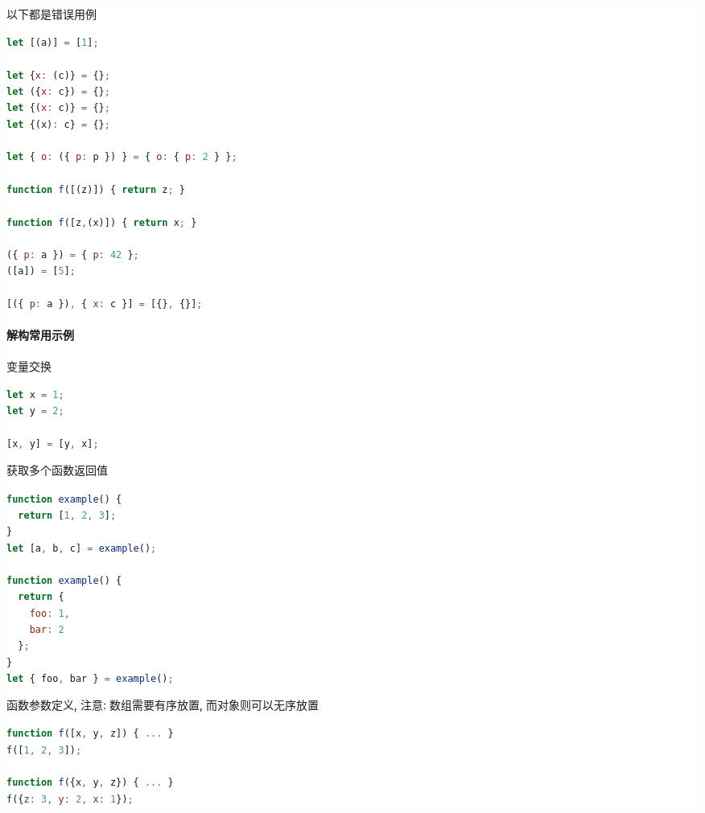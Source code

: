 以下都是错误用例

```javascript
let [(a)] = [1];

let {x: (c)} = {};
let ({x: c}) = {};
let {(x: c)} = {};
let {(x): c} = {};

let { o: ({ p: p }) } = { o: { p: 2 } };

function f([(z)]) { return z; }

function f([z,(x)]) { return x; }

({ p: a }) = { p: 42 };
([a]) = [5];

[({ p: a }), { x: c }] = [{}, {}];
```

#### 解构常用示例

变量交换

```javascript
let x = 1;
let y = 2;

[x, y] = [y, x];
```

获取多个函数返回值

```javascript
function example() {
  return [1, 2, 3];
}
let [a, b, c] = example();

function example() {
  return {
    foo: 1,
    bar: 2
  };
}
let { foo, bar } = example();
```

函数参数定义, 注意: 数组需要有序放置, 而对象则可以无序放置

```javascript
function f([x, y, z]) { ... }
f([1, 2, 3]);

function f({x, y, z}) { ... }
f({z: 3, y: 2, x: 1});
```


  [lastWord]: 'world'